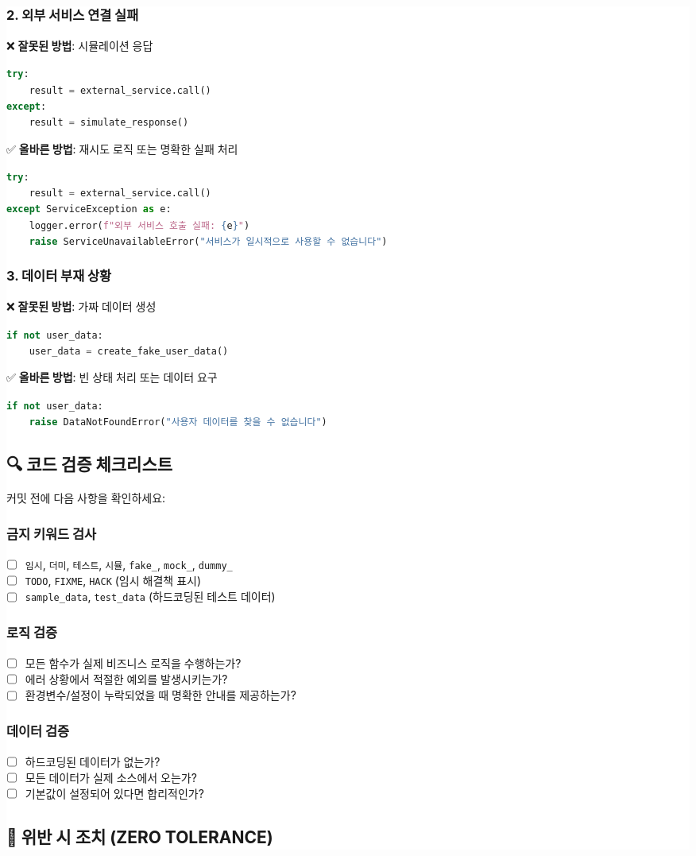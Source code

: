 ### 2. **외부 서비스 연결 실패**
❌ **잘못된 방법**: 시뮬레이션 응답
```python
try:
    result = external_service.call()
except:
    result = simulate_response()
```

✅ **올바른 방법**: 재시도 로직 또는 명확한 실패 처리
```python
try:
    result = external_service.call()
except ServiceException as e:
    logger.error(f"외부 서비스 호출 실패: {e}")
    raise ServiceUnavailableError("서비스가 일시적으로 사용할 수 없습니다")
```

### 3. **데이터 부재 상황**
❌ **잘못된 방법**: 가짜 데이터 생성
```python
if not user_data:
    user_data = create_fake_user_data()
```

✅ **올바른 방법**: 빈 상태 처리 또는 데이터 요구
```python
if not user_data:
    raise DataNotFoundError("사용자 데이터를 찾을 수 없습니다")
```

## 🔍 코드 검증 체크리스트

커밋 전에 다음 사항을 확인하세요:

### 금지 키워드 검사
- [ ] `임시`, `더미`, `테스트`, `시뮬`, `fake_`, `mock_`, `dummy_`
- [ ] `TODO`, `FIXME`, `HACK` (임시 해결책 표시)
- [ ] `sample_data`, `test_data` (하드코딩된 테스트 데이터)

### 로직 검증
- [ ] 모든 함수가 실제 비즈니스 로직을 수행하는가?
- [ ] 에러 상황에서 적절한 예외를 발생시키는가?
- [ ] 환경변수/설정이 누락되었을 때 명확한 안내를 제공하는가?

### 데이터 검증
- [ ] 하드코딩된 데이터가 없는가?
- [ ] 모든 데이터가 실제 소스에서 오는가?
- [ ] 기본값이 설정되어 있다면 합리적인가?

## 🚨 위반 시 조치 (ZERO TOLERANCE)
